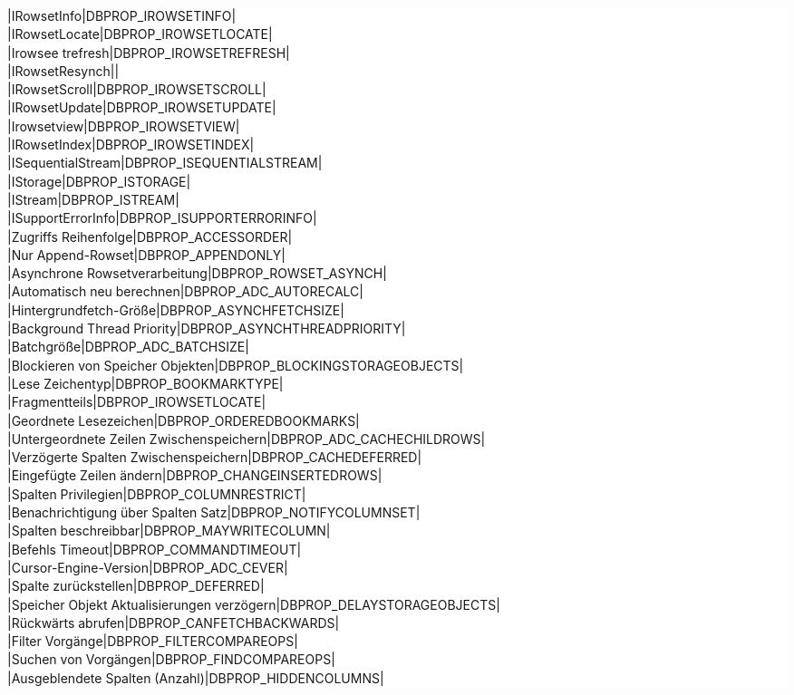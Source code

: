 |IRowsetInfo|DBPROP_IROWSETINFO|  
|IRowsetLocate|DBPROP_IROWSETLOCATE|  
|Irowsee trefresh|DBPROP_IROWSETREFRESH|  
|IRowsetResynch||  
|IRowsetScroll|DBPROP_IROWSETSCROLL|  
|IRowsetUpdate|DBPROP_IROWSETUPDATE|  
|Irowsetview|DBPROP_IROWSETVIEW|  
|IRowsetIndex|DBPROP_IROWSETINDEX|  
|ISequentialStream|DBPROP_ISEQUENTIALSTREAM|  
|IStorage|DBPROP_ISTORAGE|  
|IStream|DBPROP_ISTREAM|  
|ISupportErrorInfo|DBPROP_ISUPPORTERRORINFO|  
|Zugriffs Reihenfolge|DBPROP_ACCESSORDER|  
|Nur Append-Rowset|DBPROP_APPENDONLY|  
|Asynchrone Rowsetverarbeitung|DBPROP_ROWSET_ASYNCH|  
|Automatisch neu berechnen|DBPROP_ADC_AUTORECALC|  
|Hintergrundfetch-Größe|DBPROP_ASYNCHFETCHSIZE|  
|Background Thread Priority|DBPROP_ASYNCHTHREADPRIORITY|  
|Batchgröße|DBPROP_ADC_BATCHSIZE|  
|Blockieren von Speicher Objekten|DBPROP_BLOCKINGSTORAGEOBJECTS|  
|Lese Zeichentyp|DBPROP_BOOKMARKTYPE|  
|Fragmentteils|DBPROP_IROWSETLOCATE|  
|Geordnete Lesezeichen|DBPROP_ORDEREDBOOKMARKS|  
|Untergeordnete Zeilen Zwischenspeichern|DBPROP_ADC_CACHECHILDROWS|  
|Verzögerte Spalten Zwischenspeichern|DBPROP_CACHEDEFERRED|  
|Eingefügte Zeilen ändern|DBPROP_CHANGEINSERTEDROWS|  
|Spalten Privilegien|DBPROP_COLUMNRESTRICT|  
|Benachrichtigung über Spalten Satz|DBPROP_NOTIFYCOLUMNSET|  
|Spalten beschreibbar|DBPROP_MAYWRITECOLUMN|  
|Befehls Timeout|DBPROP_COMMANDTIMEOUT|  
|Cursor-Engine-Version|DBPROP_ADC_CEVER|  
|Spalte zurückstellen|DBPROP_DEFERRED|  
|Speicher Objekt Aktualisierungen verzögern|DBPROP_DELAYSTORAGEOBJECTS|  
|Rückwärts abrufen|DBPROP_CANFETCHBACKWARDS|  
|Filter Vorgänge|DBPROP_FILTERCOMPAREOPS|  
|Suchen von Vorgängen|DBPROP_FINDCOMPAREOPS|  
|Ausgeblendete Spalten (Anzahl)|DBPROP_HIDDENCOLUMNS|  